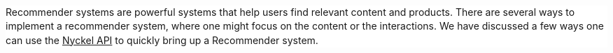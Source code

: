 Recommender systems are powerful systems that help users find relevant content and products. There are several ways to implement a recommender system, where one might focus on the content or the interactions. We have discussed a few ways one can use the [Nyckel API](https://www.nyckel.com/docs) to quickly bring up a Recommender system.
